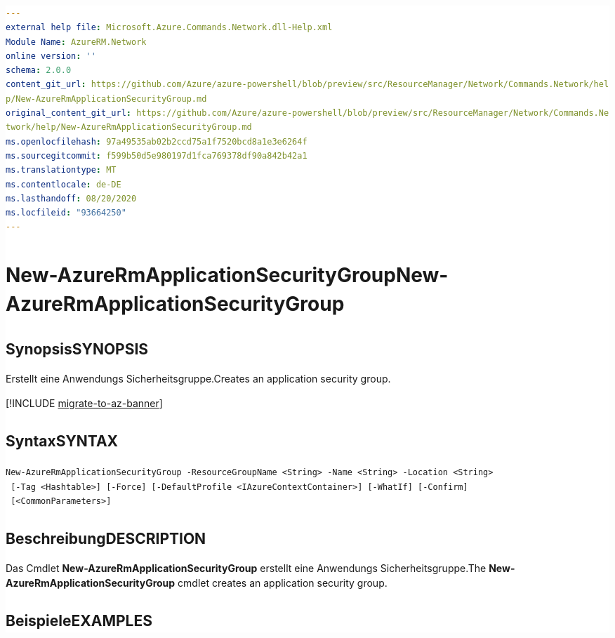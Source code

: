 ```yaml
---
external help file: Microsoft.Azure.Commands.Network.dll-Help.xml
Module Name: AzureRM.Network
online version: ''
schema: 2.0.0
content_git_url: https://github.com/Azure/azure-powershell/blob/preview/src/ResourceManager/Network/Commands.Network/help/New-AzureRmApplicationSecurityGroup.md
original_content_git_url: https://github.com/Azure/azure-powershell/blob/preview/src/ResourceManager/Network/Commands.Network/help/New-AzureRmApplicationSecurityGroup.md
ms.openlocfilehash: 97a49535ab02b2ccd75a1f7520bcd8a1e3e6264f
ms.sourcegitcommit: f599b50d5e980197d1fca769378df90a842b42a1
ms.translationtype: MT
ms.contentlocale: de-DE
ms.lasthandoff: 08/20/2020
ms.locfileid: "93664250"
---
```

# <span data-ttu-id="3d42f-101">New-AzureRmApplicationSecurityGroup</span><span class="sxs-lookup"><span data-stu-id="3d42f-101">New-AzureRmApplicationSecurityGroup</span></span>

## <span data-ttu-id="3d42f-102">Synopsis</span><span class="sxs-lookup"><span data-stu-id="3d42f-102">SYNOPSIS</span></span>
<span data-ttu-id="3d42f-103">Erstellt eine Anwendungs Sicherheitsgruppe.</span><span class="sxs-lookup"><span data-stu-id="3d42f-103">Creates an application security group.</span></span>

[!INCLUDE [migrate-to-az-banner](../../includes/migrate-to-az-banner.md)]

## <span data-ttu-id="3d42f-104">Syntax</span><span class="sxs-lookup"><span data-stu-id="3d42f-104">SYNTAX</span></span>

```
New-AzureRmApplicationSecurityGroup -ResourceGroupName <String> -Name <String> -Location <String>
 [-Tag <Hashtable>] [-Force] [-DefaultProfile <IAzureContextContainer>] [-WhatIf] [-Confirm]
 [<CommonParameters>]
```

## <span data-ttu-id="3d42f-105">Beschreibung</span><span class="sxs-lookup"><span data-stu-id="3d42f-105">DESCRIPTION</span></span>
<span data-ttu-id="3d42f-106">Das Cmdlet **New-AzureRmApplicationSecurityGroup** erstellt eine Anwendungs Sicherheitsgruppe.</span><span class="sxs-lookup"><span data-stu-id="3d42f-106">The **New-AzureRmApplicationSecurityGroup** cmdlet creates an application security group.</span></span>

## <span data-ttu-id="3d42f-107">Beispiele</span><span class="sxs-lookup"><span data-stu-id="3d42f-107">EXAMPLES</span></span>
